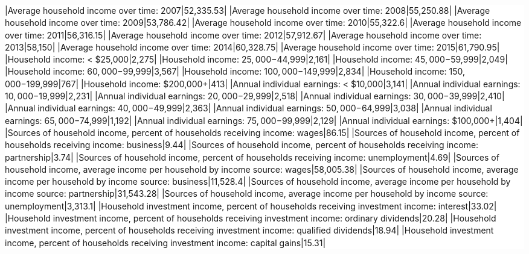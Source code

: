 |Average household income over time: 2007|52,335.53|
|Average household income over time: 2008|55,250.88|
|Average household income over time: 2009|53,786.42|
|Average household income over time: 2010|55,322.6|
|Average household income over time: 2011|56,316.15|
|Average household income over time: 2012|57,912.67|
|Average household income over time: 2013|58,150|
|Average household income over time: 2014|60,328.75|
|Average household income over time: 2015|61,790.95|
|Household income: < $25,000|2,275|
|Household income: $25,000-$44,999|2,161|
|Household income: $45,000-$59,999|2,049|
|Household income: $60,000-$99,999|3,567|
|Household income: $100,000-$149,999|2,834|
|Household income: $150,000-$199,999|767|
|Household income: $200,000+|413|
|Annual individual earnings: < $10,000|3,141|
|Annual individual earnings: $10,000-$19,999|2,231|
|Annual individual earnings: $20,000-$29,999|2,518|
|Annual individual earnings: $30,000-$39,999|2,410|
|Annual individual earnings: $40,000-$49,999|2,363|
|Annual individual earnings: $50,000-$64,999|3,038|
|Annual individual earnings: $65,000-$74,999|1,192|
|Annual individual earnings: $75,000-$99,999|2,129|
|Annual individual earnings: $100,000+|1,404|
|Sources of household income, percent of households receiving income: wages|86.15|
|Sources of household income, percent of households receiving income: business|9.44|
|Sources of household income, percent of households receiving income: partnership|3.74|
|Sources of household income, percent of households receiving income: unemployment|4.69|
|Sources of household income, average income per household by income source: wages|58,005.38|
|Sources of household income, average income per household by income source: business|11,528.4|
|Sources of household income, average income per household by income source: partnership|31,543.28|
|Sources of household income, average income per household by income source: unemployment|3,313.1|
|Household investment income, percent of households receiving investment income: interest|33.02|
|Household investment income, percent of households receiving investment income: ordinary dividends|20.28|
|Household investment income, percent of households receiving investment income: qualified dividends|18.94|
|Household investment income, percent of households receiving investment income: capital gains|15.31|